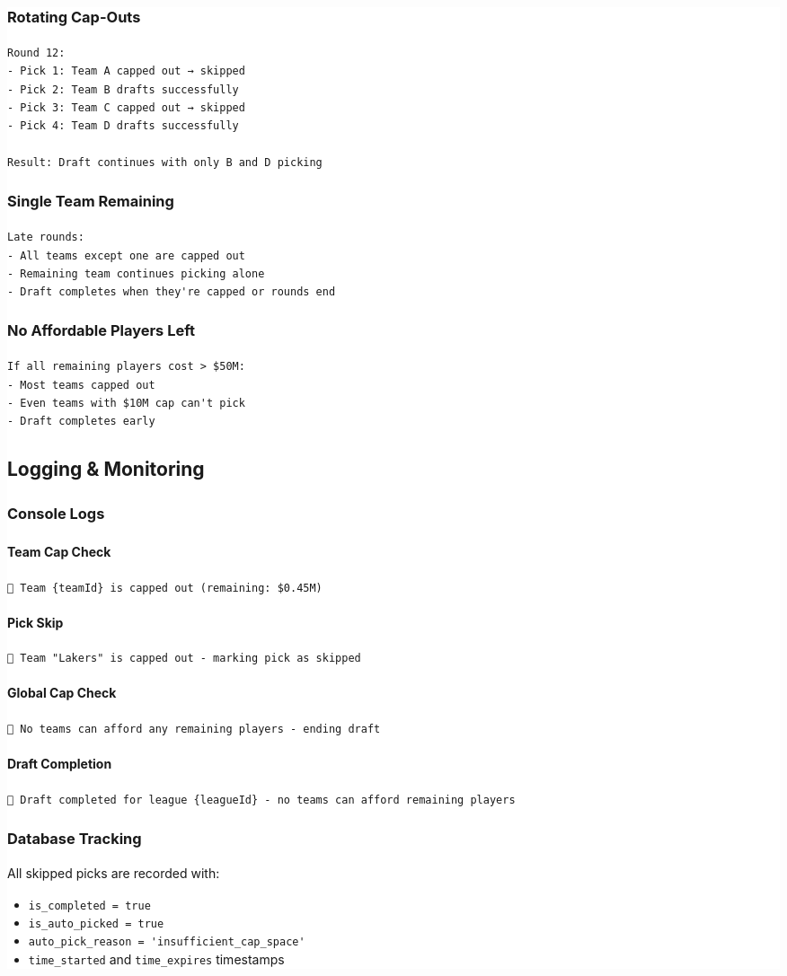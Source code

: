 ### Rotating Cap-Outs
```
Round 12:
- Pick 1: Team A capped out → skipped
- Pick 2: Team B drafts successfully
- Pick 3: Team C capped out → skipped
- Pick 4: Team D drafts successfully

Result: Draft continues with only B and D picking
```

### Single Team Remaining
```
Late rounds:
- All teams except one are capped out
- Remaining team continues picking alone
- Draft completes when they're capped or rounds end
```

### No Affordable Players Left
```
If all remaining players cost > $50M:
- Most teams capped out
- Even teams with $10M cap can't pick
- Draft completes early
```

## Logging & Monitoring

### Console Logs

#### Team Cap Check
```
💸 Team {teamId} is capped out (remaining: $0.45M)
```

#### Pick Skip
```
💸 Team "Lakers" is capped out - marking pick as skipped
```

#### Global Cap Check
```
🚫 No teams can afford any remaining players - ending draft
```

#### Draft Completion
```
🏁 Draft completed for league {leagueId} - no teams can afford remaining players
```

### Database Tracking
All skipped picks are recorded with:
- `is_completed = true`
- `is_auto_picked = true`
- `auto_pick_reason = 'insufficient_cap_space'`
- `time_started` and `time_expires` timestamps
